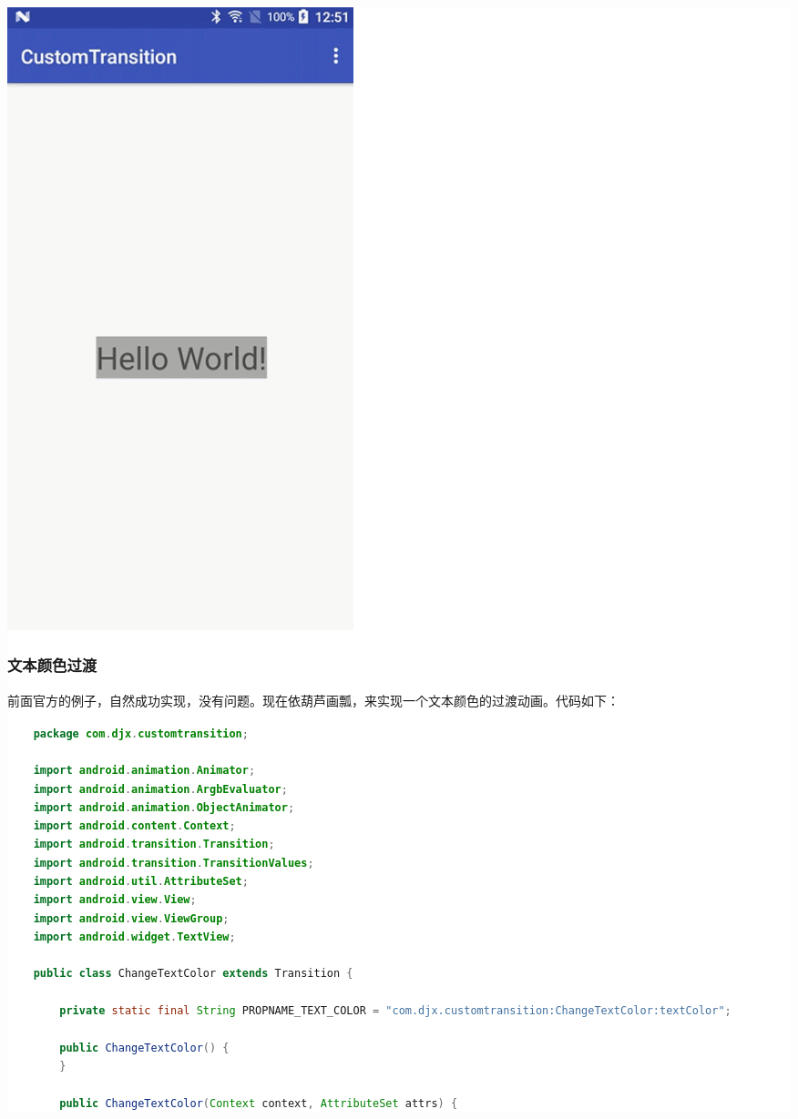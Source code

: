 ![ChangeColor.gif](/assets/post_resources/0203.gif)


### 文本颜色过渡

前面官方的例子，自然成功实现，没有问题。现在依葫芦画瓢，来实现一个文本颜色的过渡动画。代码如下：

```java
	package com.djx.customtransition;
	
	import android.animation.Animator;
	import android.animation.ArgbEvaluator;
	import android.animation.ObjectAnimator;
	import android.content.Context;
	import android.transition.Transition;
	import android.transition.TransitionValues;
	import android.util.AttributeSet;
	import android.view.View;
	import android.view.ViewGroup;
	import android.widget.TextView;
	
	public class ChangeTextColor extends Transition {
	
	    private static final String PROPNAME_TEXT_COLOR = "com.djx.customtransition:ChangeTextColor:textColor";
	
	    public ChangeTextColor() {
	    }
	
	    public ChangeTextColor(Context context, AttributeSet attrs) {
```